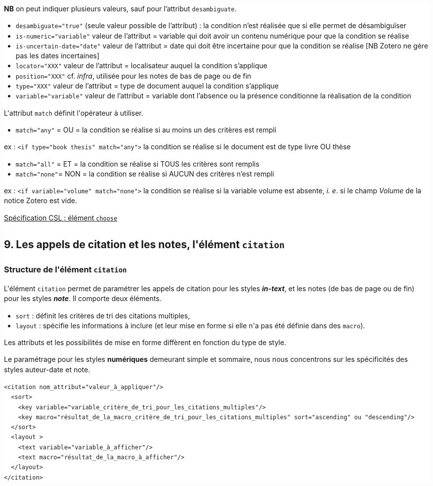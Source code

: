 **NB** on peut indiquer plusieurs valeurs, sauf pour l’attribut `desambiguate`.

*   `desambiguate="true"` (seule valeur possible de l’attribut) : la condition n’est réalisée que si elle permet de désambiguïser
*   `is-numeric="variable"` valeur de l’attribut = variable qui doit avoir un contenu numérique pour que la condition se réalise
*   `is-uncertain-date="date"` valeur de l’attribut = date qui doit être incertaine pour que la condition se réalise [NB Zotero ne gère pas les dates incertaines]
*   `locator="XXX"` valeur de l’attribut = localisateur auquel la condition s’applique
*   `position="XXX"` cf. _infra_, utilisée pour les notes de bas de page ou de fin
*   `type="XXX"` valeur de l’attribut = type de document auquel la condition s’applique
*   `variable="variable"` valeur de l’attribut = variable dont l’absence ou la présence conditionne la réalisation de la condition

L'attribut `match` définit l'opérateur à utiliser.

*   `match="any"` = OU = la condition se réalise si au moins un des critères est rempli

ex : `<if type="book thesis" match="any">` la condition se réalise si le document est de type livre OU thèse

*   `match="all"` = ET = la condition se réalise si TOUS les critères sont remplis
*   `match="none"`= NON = la condition se réalise si AUCUN des critères n’est rempli

ex : `<if variable="volume" match="none">` la condition se réalise si la variable volume est absente, _i. e_. si le champ _Volume_ de la  notice Zotero est vide.

[Spécification CSL : élément `choose`](http://docs.citationstyles.org/en/1.0.1/specification.html#choose)

## 9. Les appels de citation et les notes, l'élément `citation`

### Structure de l'élément `citation`
L'élément `citation` permet de paramétrer les appels de citation pour les styles _**in-text**_, et les notes (de bas de page ou de fin) pour les styles **_note_**. Il comporte deux éléments.

*   `sort` : définit les critères de tri des citations multiples,
*   `layout` : spécifie les informations à inclure (et leur mise en forme si elle n'a pas été définie dans des `macro`).

Les attributs et les possibilités de mise en forme diffèrent en fonction du type de style.

Le paramétrage pour les styles **numériques** demeurant simple et sommaire, nous nous concentrons sur les spécificités des styles auteur-date et note.

```
<citation nom_attribut="valeur_à_appliquer"/>
  <sort>
    <key variable="variable_critère_de_tri_pour_les_citations_multiples"/>
    <key macro="résultat_de_la_macro_critère_de_tri_pour_les_citations_multiples" sort="ascending" ou "descending"/>
  </sort>
  <layout >
    <text variable="variable_à_afficher"/>
    <text macro="résultat_de_la_macro_à_afficher"/>
  </layout>
</citation>
```
